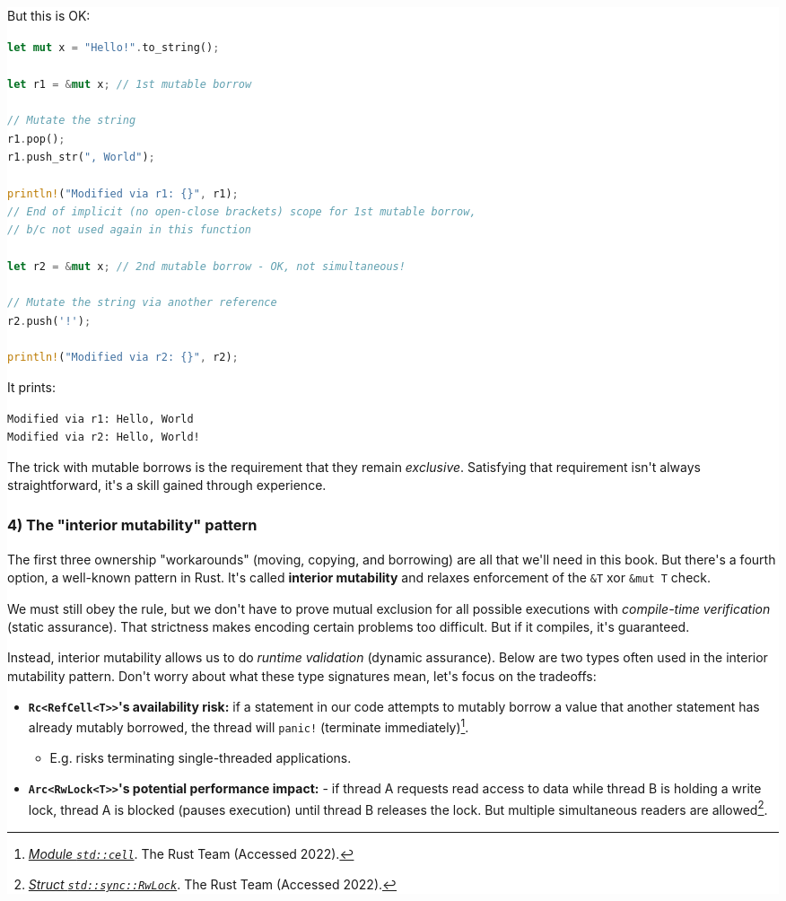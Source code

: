 But this is OK:

```rust
let mut x = "Hello!".to_string();

let r1 = &mut x; // 1st mutable borrow

// Mutate the string
r1.pop();
r1.push_str(", World");

println!("Modified via r1: {}", r1);
// End of implicit (no open-close brackets) scope for 1st mutable borrow,
// b/c not used again in this function

let r2 = &mut x; // 2nd mutable borrow - OK, not simultaneous!

// Mutate the string via another reference
r2.push('!');

println!("Modified via r2: {}", r2);
```

It prints:

```ignore
Modified via r1: Hello, World
Modified via r2: Hello, World!
```

The trick with mutable borrows is the requirement that they remain *exclusive*.
Satisfying that requirement isn't always straightforward, it's a skill gained through experience.

### 4) The "interior mutability" pattern

The first three ownership "workarounds" (moving, copying, and borrowing) are all that we'll need in this book.
But there's a fourth option, a well-known pattern in Rust.
It's called **interior mutability** and relaxes enforcement of the `&T` xor `&mut T` check.

We must still obey the rule, but we don't have to prove mutual exclusion for all possible executions with *compile-time verification* (static assurance).
That strictness makes encoding certain problems too difficult.
But if it compiles, it's guaranteed.

Instead, interior mutability allows us to do *runtime validation* (dynamic assurance).
Below are two types often used in the interior mutability pattern.
Don't worry about what these type signatures mean, let's focus on the tradeoffs:

* **`Rc<RefCell<T>>`'s availability risk:** if a statement in our code attempts to mutably borrow a value that another statement has already mutably borrowed, the thread will `panic!` (terminate immediately)[^RefCell].

    * E.g. risks terminating single-threaded applications.

* **`Arc<RwLock<T>>`'s potential performance impact:** - if thread A requests read access to data while thread B is holding a write lock, thread A is blocked (pauses execution) until thread B releases the lock. But multiple simultaneous readers are allowed[^RwLock].


[^BorrowChecker]: [*MIR borrow check*](https://rustc-dev-guide.rust-lang.org/borrow_check.html). Guide to Rustc Development (Accessed 2022).
[^GeneralTrend]: At some level, that's also true of most Programming Language (PL) innovations (e.g. type systems and annotation-based frameworks).
[^CHESS]: [*CHESS: Computers and Humans Exploring Software Security*](https://www.darpa.mil/attachments/CHESS-Slides-DISTAR.pdf). Dustin Fraze (2018, Public Domain).
[^CHESSDesc]: [*Computers and Humans Exploring Software Security (CHESS)*](https://www.darpa.mil/program/computers-and-humans-exploring-software-security). William Martin (Accessed 2022).
[^ExampleCredit]: To give appropriate credit, this example is based on [this StackOverflow question](https://stackoverflow.com/questions/11137516/scope-vs-lifetime-of-variable) and [this part](https://doc.rust-lang.org/book/ch10-03-lifetime-syntax.html) of TRPL book. In particular, we use the same ASCII diagram comments of TRPL.
[^Gpp]: We compiled this program with command `g++ scope.cpp -o scope` using `g++` version 9.4.0 (latest shipping on Ubuntu 20.04 LTS at the time of this writing). No warning was emitted.
[^TraitCopy]: [*Trait `std::marker::Copy`*](https://doc.rust-lang.org/std/marker/trait.Copy.html). The Rust Team (Accessed 2022).
[^MISRA_2012]: *MISRA C: 2012 Guidelines for the use of the C language in critical systems (3rd edition)*. MISRA (2019).
[^RefCell]: [*Module `std::cell`*](https://doc.rust-lang.org/std/cell/index.html). The Rust Team (Accessed 2022).
[^RwLock]: [*Struct `std::sync::RwLock`*](https://doc.rust-lang.org/std/sync/struct.RwLock.html). The Rust Team (Accessed 2022).
[^TRPL]: [*`RefCell<T>` and the Interior Mutability Pattern*](https://doc.rust-lang.org/book/ch15-05-interior-mutability.html). by Steve Klabnik, Carol Nichols (Accessed 2022).
